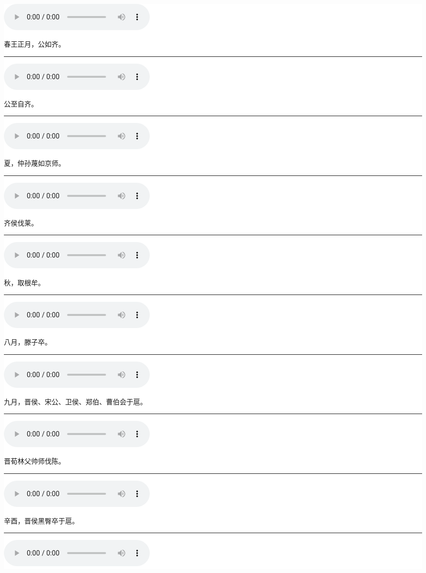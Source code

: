 
![](assets/audios/07/119.mp3)

春王正月，公如齐。

---

![](assets/audios/07/120.mp3)

公至自齐。

---

![](assets/audios/07/121.mp3)

夏，仲孙蔑如京师。

---

![](assets/audios/07/122.mp3)

齐侯伐莱。

---

![](assets/audios/07/123.mp3)

秋，取根牟。

---

![](assets/audios/07/124.mp3)

八月，滕子卒。

---

![](assets/audios/07/125.mp3)

九月，晋侯、宋公、卫侯、郑伯、曹伯会于扈。

---

![](assets/audios/07/126.mp3)

晋荀林父帅师伐陈。

---

![](assets/audios/07/127.mp3)

辛酉，晋侯黑臀卒于扈。

---

![](assets/audios/07/128.mp3)

